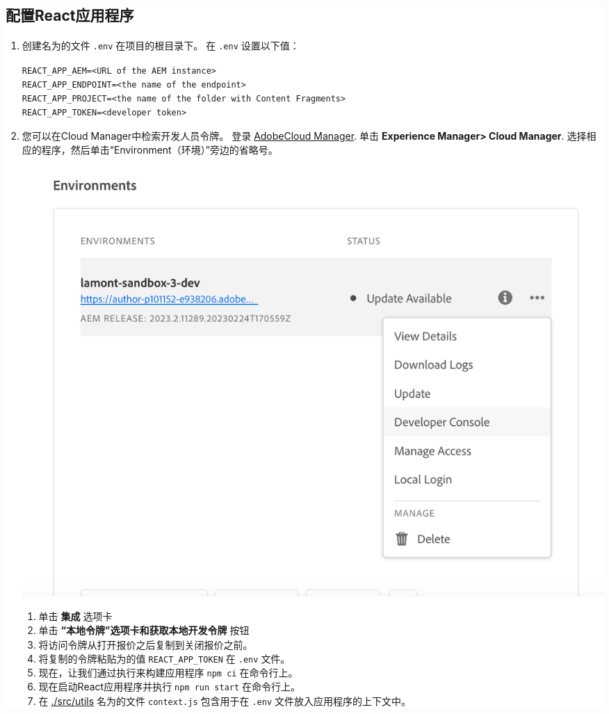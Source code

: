 ## 配置React应用程序

1. 创建名为的文件 `.env` 在项目的根目录下。 在 `.env` 设置以下值：

   ```
   REACT_APP_AEM=<URL of the AEM instance>
   REACT_APP_ENDPOINT=<the name of the endpoint>
   REACT_APP_PROJECT=<the name of the folder with Content Fragments>
   REACT_APP_TOKEN=<developer token>
   ```

1. 您可以在Cloud Manager中检索开发人员令牌。 登录 [AdobeCloud Manager](https://experience.adobe.com/). 单击 __Experience Manager> Cloud Manager__. 选择相应的程序，然后单击“Environment（环境）”旁边的省略号。

   ![AEM开发人员控制台](./assets/2/developer-console.png)

   1. 单击 __集成__ 选项卡
   1. 单击 __“本地令牌”选项卡和获取本地开发令牌__ 按钮
   1. 将访问令牌从打开报价之后复制到关闭报价之前。
   1. 将复制的令牌粘贴为的值 `REACT_APP_TOKEN` 在 `.env` 文件。
   1. 现在，让我们通过执行来构建应用程序 `npm ci` 在命令行上。
   1. 现在启动React应用程序并执行 `npm run start` 在命令行上。
   1. 在 [./src/utils](https://github.com/lamontacrook/headless-first/tree/main/src/utils) 名为的文件 `context.js`  包含用于在 `.env` 文件放入应用程序的上下文中。
